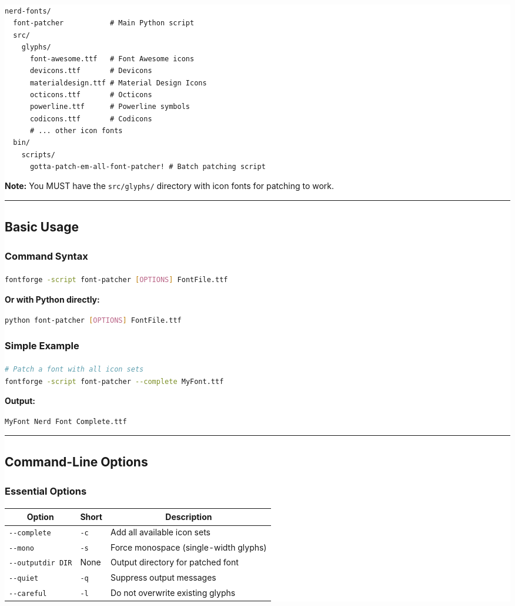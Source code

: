 ```
nerd-fonts/
  font-patcher           # Main Python script
  src/
    glyphs/
      font-awesome.ttf   # Font Awesome icons
      devicons.ttf       # Devicons
      materialdesign.ttf # Material Design Icons
      octicons.ttf       # Octicons
      powerline.ttf      # Powerline symbols
      codicons.ttf       # Codicons
      # ... other icon fonts
  bin/
    scripts/
      gotta-patch-em-all-font-patcher! # Batch patching script
```

**Note:** You MUST have the `src/glyphs/` directory with icon fonts for patching to work.

---

## Basic Usage

### Command Syntax

```bash
fontforge -script font-patcher [OPTIONS] FontFile.ttf
```

**Or with Python directly:**
```bash
python font-patcher [OPTIONS] FontFile.ttf
```

### Simple Example

```bash
# Patch a font with all icon sets
fontforge -script font-patcher --complete MyFont.ttf
```

**Output:**
```
MyFont Nerd Font Complete.ttf
```

---

## Command-Line Options

### Essential Options

| Option | Short | Description |
|--------|-------|-------------|
| `--complete` | `-c` | Add all available icon sets |
| `--mono` | `-s` | Force monospace (single-width glyphs) |
| `--outputdir DIR` | None | Output directory for patched font |
| `--quiet` | `-q` | Suppress output messages |
| `--careful` | `-l` | Do not overwrite existing glyphs |
